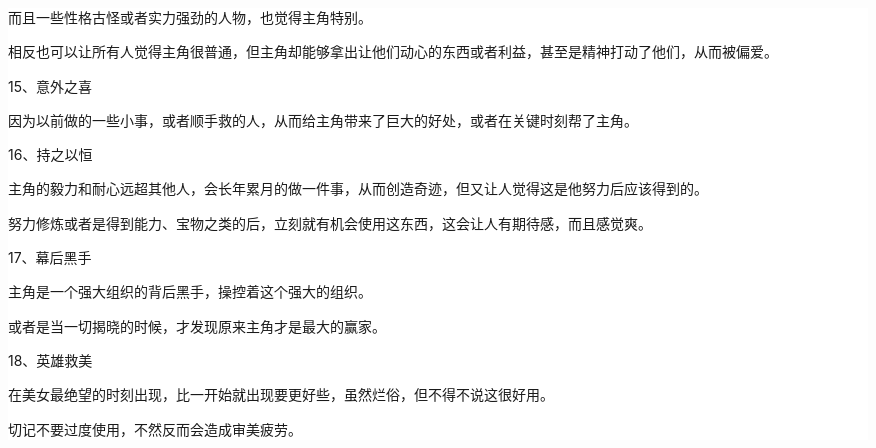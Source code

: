 而且一些性格古怪或者实力强劲的人物，也觉得主角特别。

相反也可以让所有人觉得主角很普通，但主角却能够拿出让他们动心的东西或者利益，甚至是精神打动了他们，从而被偏爱。

15、意外之喜

因为以前做的一些小事，或者顺手救的人，从而给主角带来了巨大的好处，或者在关键时刻帮了主角。

16、持之以恒

主角的毅力和耐心远超其他人，会长年累月的做一件事，从而创造奇迹，但又让人觉得这是他努力后应该得到的。

努力修炼或者是得到能力、宝物之类的后，立刻就有机会使用这东西，这会让人有期待感，而且感觉爽。

17、幕后黑手

主角是一个强大组织的背后黑手，操控着这个强大的组织。

或者是当一切揭晓的时候，才发现原来主角才是最大的赢家。

18、英雄救美

在美女最绝望的时刻出现，比一开始就出现要更好些，虽然烂俗，但不得不说这很好用。

切记不要过度使用，不然反而会造成审美疲劳。











